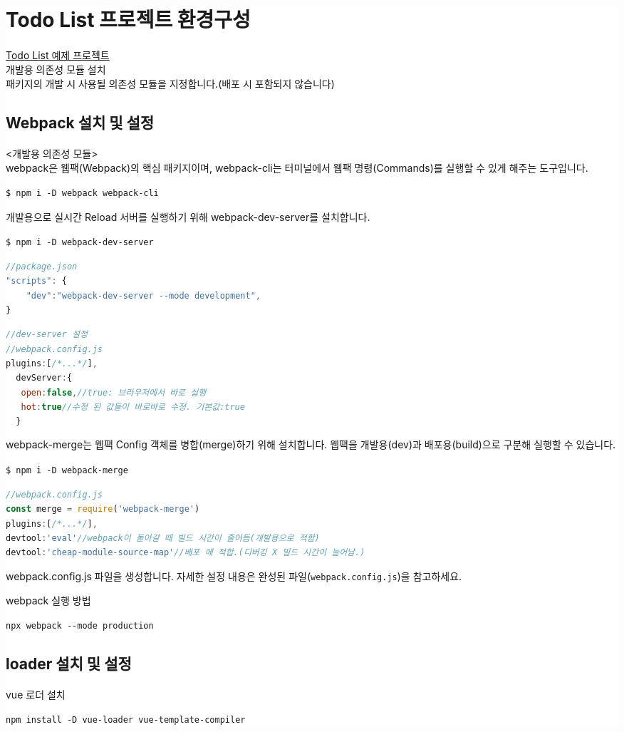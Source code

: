 # Todo List 프로젝트 환경구성
<a href="https://github.com/HeropCode/Vue-Todo-app">Todo List 예제 프로젝트</a>   
개발용 의존성 모듈 설치  
패키지의 개발 시 사용될 의존성 모듈을 지정합니다.(배포 시 포함되지 않습니다)

## Webpack 설치 및 설정
<개발용 의존성 모듈>  
webpack은 웹팩(Webpack)의 핵심 패키지이며,
webpack-cli는 터미널에서 웹팩 명령(Commands)를 실행할 수 있게 해주는 도구입니다.
```
$ npm i -D webpack webpack-cli
```
개발용으로 실시간 Reload 서버를 실행하기 위해 webpack-dev-server를 설치합니다.
```
$ npm i -D webpack-dev-server
```
```js
//package.json
"scripts": {
    "dev":"webpack-dev-server --mode development",
}
```
```js
//dev-server 설정
//webpack.config.js
plugins:[/*...*/],
  devServer:{
   open:false,//true: 브라우저에서 바로 실행
   hot:true//수정 된 값들이 바로바로 수정. 기본값:true
  }
```
webpack-merge는 웹팩 Config 객체를 병합(merge)하기 위해 설치합니다.
웹팩을 개발용(dev)과 배포용(build)으로 구분해 실행할 수 있습니다.
```
$ npm i -D webpack-merge
```
```js
//webpack.config.js
const merge = require('webpack-merge')
plugins:[/*...*/],
devtool:'eval'//webpack이 돌아갈 때 빌드 시간이 줄어듬(개발용으로 적합)
devtool:'cheap-module-source-map'//배포 에 적합.(디버깅 X 빌드 시간이 늘어남.)
```
webpack.config.js 파일을 생성합니다.
자세한 설정 내용은 완성된 파일(`webpack.config.js`)을 참고하세요.

webpack 실행 방법
```
npx webpack --mode production
```
## loader 설치 및 설정
vue 로더 설치
```
npm install -D vue-loader vue-template-compiler
```
